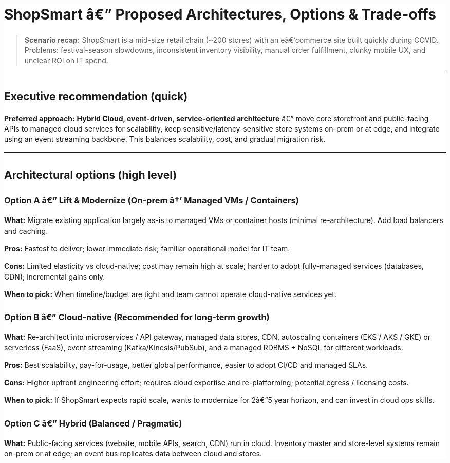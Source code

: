 # ShopSmart â€” Proposed Architectures, Options & Trade-offs

> **Scenario recap:** ShopSmart is a mid-size retail chain (~200 stores) with an eâ€‘commerce site built quickly during COVID. Problems: festival-season slowdowns, inconsistent inventory visibility, manual order fulfillment, clunky mobile UX, and unclear ROI on IT spend.

---

## Executive recommendation (quick)

**Preferred approach:** **Hybrid Cloud, event-driven, service-oriented architecture** â€” move core storefront and public-facing APIs to managed cloud services for scalability, keep sensitive/latency-sensitive store systems on-prem or at edge, and integrate using an event streaming backbone. This balances scalability, cost, and gradual migration risk.

---

## Architectural options (high level)

### Option A â€” Lift & Modernize (On-prem â†’ Managed VMs / Containers)
**What:** Migrate existing application largely as-is to managed VMs or container hosts (minimal re-architecture). Add load balancers and caching.

**Pros:** Fastest to deliver; lower immediate risk; familiar operational model for IT team.

**Cons:** Limited elasticity vs cloud-native; cost may remain high at scale; harder to adopt fully-managed services (databases, CDN); incremental gains only.

**When to pick:** When timeline/budget are tight and team cannot operate cloud-native services yet.


### Option B â€” Cloud-native (Recommended for long-term growth)
**What:** Re-architect into microservices / API gateway, managed data stores, CDN, autoscaling containers (EKS / AKS / GKE) or serverless (FaaS), event streaming (Kafka/Kinesis/PubSub), and a managed RDBMS + NoSQL for different workloads.

**Pros:** Best scalability, pay-for-usage, better global performance, easier to adopt CI/CD and managed SLAs.

**Cons:** Higher upfront engineering effort; requires cloud expertise and re-platforming; potential egress / licensing costs.

**When to pick:** If ShopSmart expects rapid scale, wants to modernize for 2â€“5 year horizon, and can invest in cloud ops skills.


### Option C â€” Hybrid (Balanced / Pragmatic)
**What:** Public-facing services (website, mobile APIs, search, CDN) run in cloud. Inventory master and store-level systems remain on-prem or at edge; an event bus replicates data between cloud and stores.
